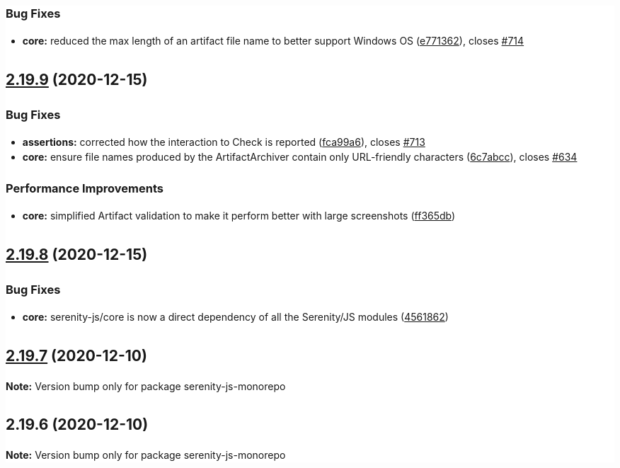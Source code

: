 ### Bug Fixes

* **core:** reduced the max length of an artifact file name to better support Windows OS ([e771362](https://github.com/serenity-js/serenity-js/commit/e771362af018641ea157036261a4de1190693ac9)), closes [#714](https://github.com/serenity-js/serenity-js/issues/714)





## [2.19.9](https://github.com/serenity-js/serenity-js/compare/v2.19.8...v2.19.9) (2020-12-15)


### Bug Fixes

* **assertions:** corrected how the interaction to Check is reported ([fca99a6](https://github.com/serenity-js/serenity-js/commit/fca99a6b620d643e872e1379e86f1511b0292ff8)), closes [#713](https://github.com/serenity-js/serenity-js/issues/713)
* **core:** ensure file names produced by the ArtifactArchiver contain only URL-friendly characters ([6c7abcc](https://github.com/serenity-js/serenity-js/commit/6c7abccb00a72cdad673fe9a2a806f02ca9eed81)), closes [#634](https://github.com/serenity-js/serenity-js/issues/634)


### Performance Improvements

* **core:** simplified Artifact validation to make it perform better with large screenshots ([ff365db](https://github.com/serenity-js/serenity-js/commit/ff365db0971f8208c5bd1ad6a6f8f1f1e7c15381))





## [2.19.8](https://github.com/serenity-js/serenity-js/compare/v2.19.7...v2.19.8) (2020-12-15)


### Bug Fixes

* **core:** serenity-js/core is now a direct dependency of all the Serenity/JS modules ([4561862](https://github.com/serenity-js/serenity-js/commit/45618629c319041eedc0a64174d2b342fffadfa4))





## [2.19.7](https://github.com/serenity-js/serenity-js/compare/v2.19.6...v2.19.7) (2020-12-10)

**Note:** Version bump only for package serenity-js-monorepo





## 2.19.6 (2020-12-10)

**Note:** Version bump only for package serenity-js-monorepo
